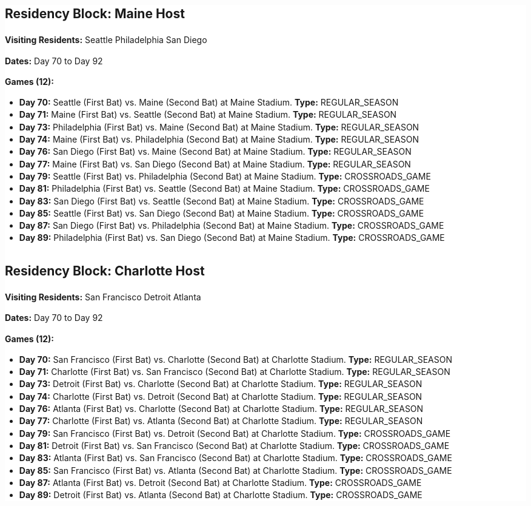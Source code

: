 ## Residency Block: Maine Host 

**Visiting Residents:** Seattle Philadelphia San Diego 

**Dates:** Day 70 to Day 92

**Games (12):**

- **Day 70:** Seattle (First Bat) vs. Maine (Second Bat) at Maine Stadium. **Type:** REGULAR_SEASON
- **Day 71:** Maine (First Bat) vs. Seattle (Second Bat) at Maine Stadium. **Type:** REGULAR_SEASON
- **Day 73:** Philadelphia (First Bat) vs. Maine (Second Bat) at Maine Stadium. **Type:** REGULAR_SEASON
- **Day 74:** Maine (First Bat) vs. Philadelphia (Second Bat) at Maine Stadium. **Type:** REGULAR_SEASON
- **Day 76:** San Diego (First Bat) vs. Maine (Second Bat) at Maine Stadium. **Type:** REGULAR_SEASON
- **Day 77:** Maine (First Bat) vs. San Diego (Second Bat) at Maine Stadium. **Type:** REGULAR_SEASON
- **Day 79:** Seattle (First Bat) vs. Philadelphia (Second Bat) at Maine Stadium. **Type:** CROSSROADS_GAME
- **Day 81:** Philadelphia (First Bat) vs. Seattle (Second Bat) at Maine Stadium. **Type:** CROSSROADS_GAME
- **Day 83:** San Diego (First Bat) vs. Seattle (Second Bat) at Maine Stadium. **Type:** CROSSROADS_GAME
- **Day 85:** Seattle (First Bat) vs. San Diego (Second Bat) at Maine Stadium. **Type:** CROSSROADS_GAME
- **Day 87:** San Diego (First Bat) vs. Philadelphia (Second Bat) at Maine Stadium. **Type:** CROSSROADS_GAME
- **Day 89:** Philadelphia (First Bat) vs. San Diego (Second Bat) at Maine Stadium. **Type:** CROSSROADS_GAME

## Residency Block: Charlotte Host 

**Visiting Residents:** San Francisco Detroit Atlanta 

**Dates:** Day 70 to Day 92

**Games (12):**

- **Day 70:** San Francisco (First Bat) vs. Charlotte (Second Bat) at Charlotte Stadium. **Type:** REGULAR_SEASON
- **Day 71:** Charlotte (First Bat) vs. San Francisco (Second Bat) at Charlotte Stadium. **Type:** REGULAR_SEASON
- **Day 73:** Detroit (First Bat) vs. Charlotte (Second Bat) at Charlotte Stadium. **Type:** REGULAR_SEASON
- **Day 74:** Charlotte (First Bat) vs. Detroit (Second Bat) at Charlotte Stadium. **Type:** REGULAR_SEASON
- **Day 76:** Atlanta (First Bat) vs. Charlotte (Second Bat) at Charlotte Stadium. **Type:** REGULAR_SEASON
- **Day 77:** Charlotte (First Bat) vs. Atlanta (Second Bat) at Charlotte Stadium. **Type:** REGULAR_SEASON
- **Day 79:** San Francisco (First Bat) vs. Detroit (Second Bat) at Charlotte Stadium. **Type:** CROSSROADS_GAME
- **Day 81:** Detroit (First Bat) vs. San Francisco (Second Bat) at Charlotte Stadium. **Type:** CROSSROADS_GAME
- **Day 83:** Atlanta (First Bat) vs. San Francisco (Second Bat) at Charlotte Stadium. **Type:** CROSSROADS_GAME
- **Day 85:** San Francisco (First Bat) vs. Atlanta (Second Bat) at Charlotte Stadium. **Type:** CROSSROADS_GAME
- **Day 87:** Atlanta (First Bat) vs. Detroit (Second Bat) at Charlotte Stadium. **Type:** CROSSROADS_GAME
- **Day 89:** Detroit (First Bat) vs. Atlanta (Second Bat) at Charlotte Stadium. **Type:** CROSSROADS_GAME
